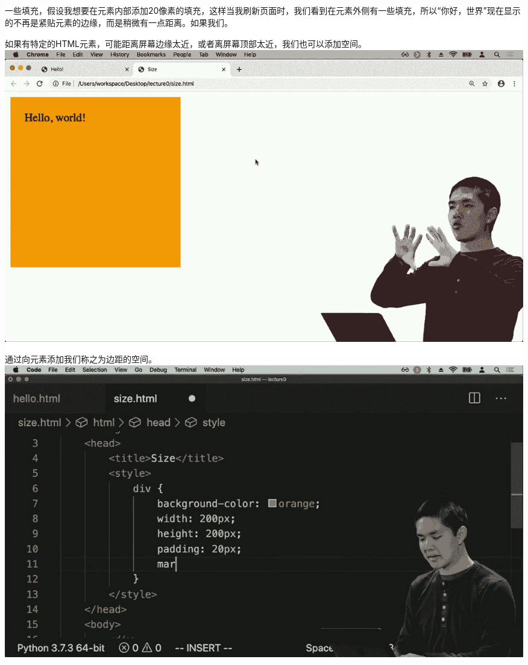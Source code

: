 一些填充，假设我想要在元素内部添加20像素的填充，这样当我刷新页面时，我们看到在元素外侧有一些填充，所以“你好，世界”现在显示的不再是紧贴元素的边缘，而是稍微有一点距离。如果我们。

如果有特定的HTML元素，可能距离屏幕边缘太近，或者离屏幕顶部太近，我们也可以添加空间。![](img/5b25f9189e795f9881b6a35947d0e23f_61.png)

通过向元素添加我们称之为边距的空间。![](img/5b25f9189e795f9881b6a35947d0e23f_63.png)
